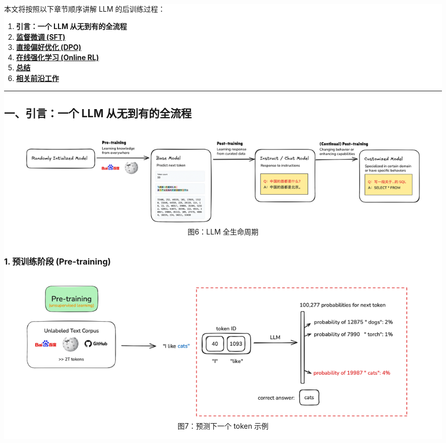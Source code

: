 本文将按照以下章节顺序讲解 LLM 的后训练过程：

1. **引言：一个 LLM 从无到有的全流程**
2. **[监督微调 (SFT)](#二、监督微调-supervised-fine-tuning-sft)**
3. **[直接偏好优化 (DPO)](#三、直接偏好优化-direct-preference-optimization-dpo)**
4. **[在线强化学习 (Online RL)](#四、在线强化学习-online-reinforcement-learning-online-rl)**
5. **[总结](#五、总结)**
6. **[相关前沿工作](#六、相关前沿工作)**

---

## 一、引言：一个 LLM 从无到有的全流程

<div style="display: flex; justify-content: center">
    <figure style="width: 100%;">
        <img src="../images/post-training-overview/llm_overview.png"/>
        <figcaption style="text-align: center;">图6：LLM 全生命周期</figcaption>
    </figure>
</div>

### 1. 预训练阶段 (Pre-training)

<div style="display: flex; justify-content: center">
    <figure style="width: 100%;">
        <img src="../images/post-training-overview/predict_next_token.png"/>
        <figcaption style="text-align: center;">图7：预测下一个 token 示例</figcaption>
    </figure>
</div>
